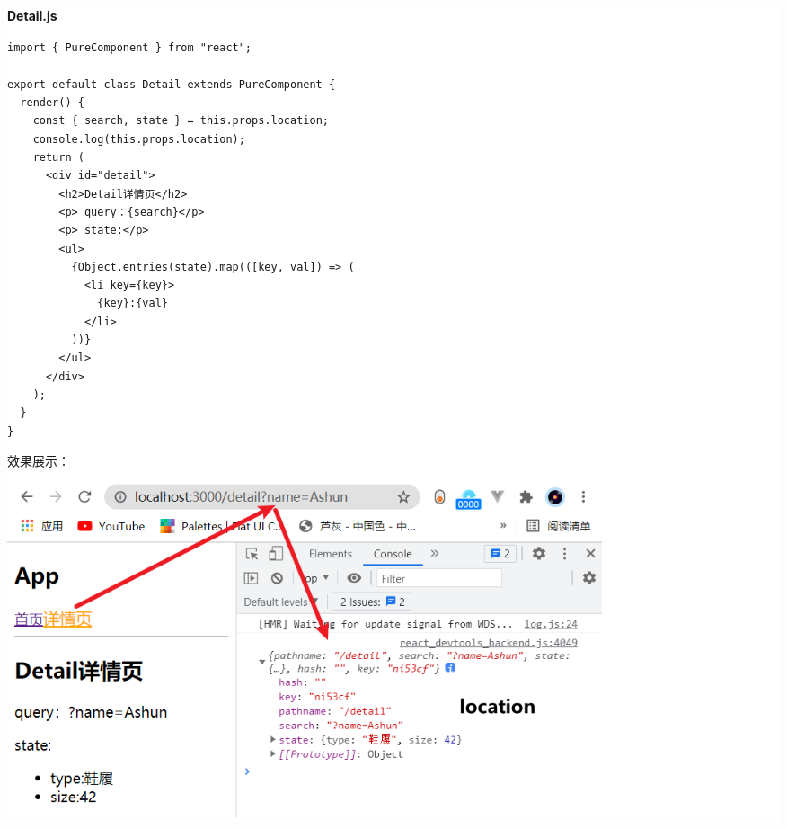 **Detail.js**

```
import { PureComponent } from "react";

export default class Detail extends PureComponent {
  render() {
    const { search, state } = this.props.location;
    console.log(this.props.location);
    return (
      <div id="detail">
        <h2>Detail详情页</h2>
        <p> query：{search}</p>
        <p> state:</p>
        <ul>
          {Object.entries(state).map(([key, val]) => (
            <li key={key}>
              {key}:{val}
            </li>
          ))}
        </ul>
      </div>
    );
  }
}
```

效果展示：

<img src="react-router的使用.assets/015.png" alt="015" style="zoom:80%;" />
